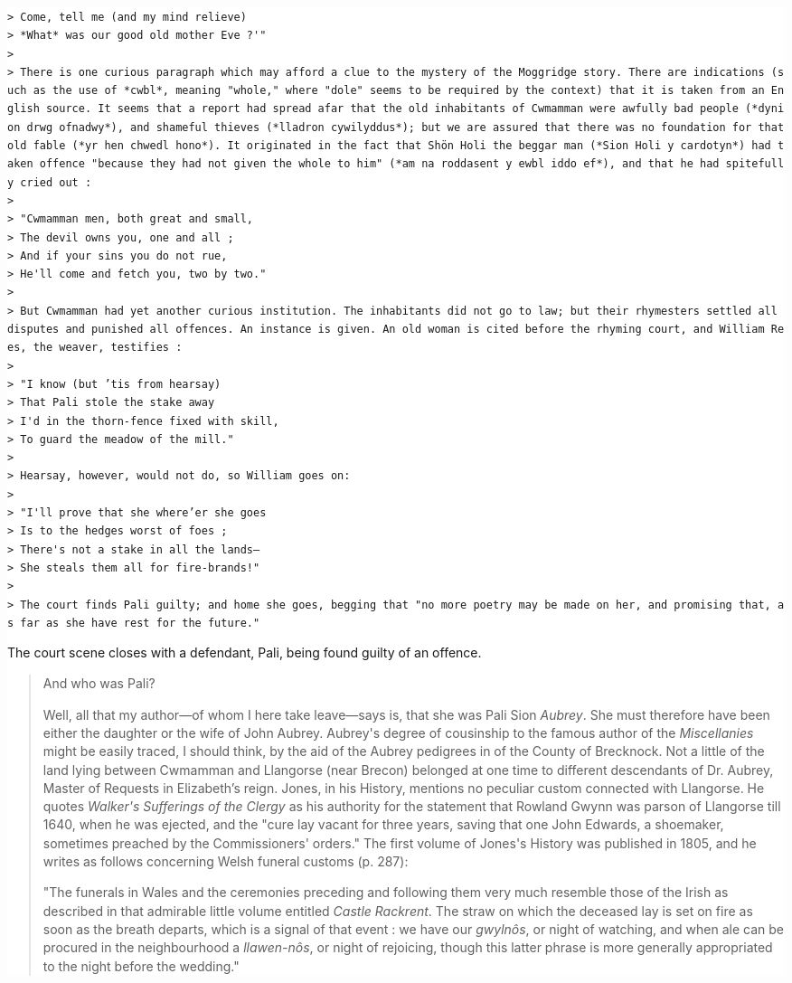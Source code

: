 ```{admonition} Owen referencing Y Beirniad
> Come, tell me (and my mind relieve)  
> *What* was our good old mother Eve ?'"
>
> There is one curious paragraph which may afford a clue to the mystery of the Moggridge story. There are indications (such as the use of *cwbl*, meaning "whole," where "dole" seems to be required by the context) that it is taken from an English source. It seems that a report had spread afar that the old inhabitants of Cwmamman were awfully bad people (*dynion drwg ofnadwy*), and shameful thieves (*lladron cywilyddus*); but we are assured that there was no foundation for that old fable (*yr hen chwedl hono*). It originated in the fact that Shön Holi the beggar man (*Sion Holi y cardotyn*) had taken offence "because they had not given the whole to him" (*am na roddasent y ewbl iddo ef*), and that he had spitefully cried out :
>
> "Cwmamman men, both great and small,  
> The devil owns you, one and all ;  
> And if your sins you do not rue,  
> He'll come and fetch you, two by two."
>
> But Cwmamman had yet another curious institution. The inhabitants did not go to law; but their rhymesters settled all disputes and punished all offences. An instance is given. An old woman is cited before the rhyming court, and William Rees, the weaver, testifies :
>
> "I know (but ’tis from hearsay)  
> That Pali stole the stake away  
> I'd in the thorn-fence fixed with skill,  
> To guard the meadow of the mill."
>
> Hearsay, however, would not do, so William goes on:
>
> "I'll prove that she where’er she goes  
> Is to the hedges worst of foes ;  
> There's not a stake in all the lands—  
> She steals them all for fire-brands!"
>
> The court finds Pali guilty; and home she goes, begging that "no more poetry may be made on her, and promising that, as far as she have rest for the future."

```

The court scene closes with a defendant, Pali, being found guilty of an offence.

> And who was Pali?
>
> Well, all that my author—of whom I here take leave—says is, that she was Pali Sion *Aubrey*. She must therefore have been either the daughter or the wife of John Aubrey. Aubrey's degree of cousinship to the famous author of the *Miscellanies* might be easily traced, I should think, by the aid of the Aubrey pedigrees in of the County of Brecknock. Not a little of the land lying between Cwmamman and Llangorse (near Brecon) belonged at one time to different descendants of Dr. Aubrey, Master of Requests in Elizabeth’s reign. Jones, in his History, mentions no peculiar custom connected with Llangorse. He quotes *Walker's Sufferings of the Clergy* as his authority for the statement that Rowland Gwynn was parson of Llangorse till 1640, when he was ejected, and the "cure lay vacant for three years, saving that one John Edwards, a shoemaker, sometimes preached by the Commissioners' orders." The first volume of Jones's History was published in 1805, and he writes as follows concerning Welsh funeral customs (p. 287):
>
> "The funerals in Wales and the ceremonies preceding and following them very much resemble those of the Irish as described in that admirable little volume entitled *Castle Rackrent*. The straw on which the deceased lay is set on fire as soon as the breath departs, which is a signal of that event : we have our *gwylnôs*, or night of watching, and when ale can be procured in the neighbourhood a *llawen-nôs*, or night of rejoicing, though this latter phrase is more generally appropriated to the night before the wedding."

